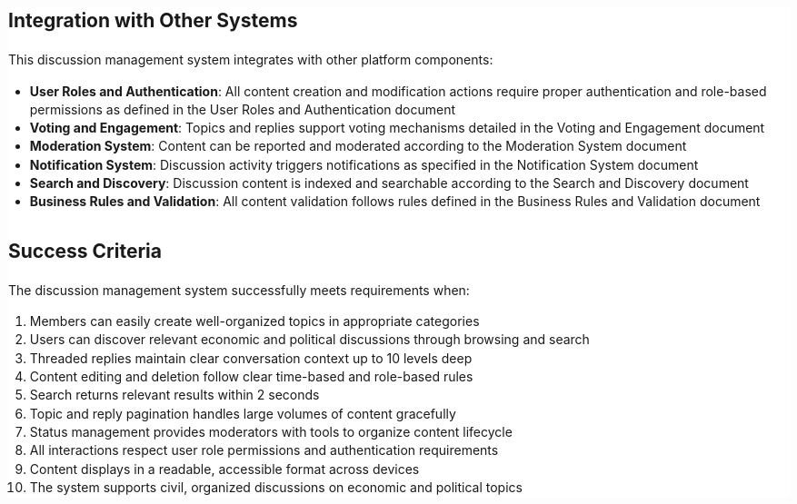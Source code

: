 ## Integration with Other Systems

This discussion management system integrates with other platform components:

- **User Roles and Authentication**: All content creation and modification actions require proper authentication and role-based permissions as defined in the User Roles and Authentication document
- **Voting and Engagement**: Topics and replies support voting mechanisms detailed in the Voting and Engagement document
- **Moderation System**: Content can be reported and moderated according to the Moderation System document
- **Notification System**: Discussion activity triggers notifications as specified in the Notification System document
- **Search and Discovery**: Discussion content is indexed and searchable according to the Search and Discovery document
- **Business Rules and Validation**: All content validation follows rules defined in the Business Rules and Validation document

## Success Criteria

The discussion management system successfully meets requirements when:

1. Members can easily create well-organized topics in appropriate categories
2. Users can discover relevant economic and political discussions through browsing and search
3. Threaded replies maintain clear conversation context up to 10 levels deep
4. Content editing and deletion follow clear time-based and role-based rules
5. Search returns relevant results within 2 seconds
6. Topic and reply pagination handles large volumes of content gracefully
7. Status management provides moderators with tools to organize content lifecycle
8. All interactions respect user role permissions and authentication requirements
9. Content displays in a readable, accessible format across devices
10. The system supports civil, organized discussions on economic and political topics
